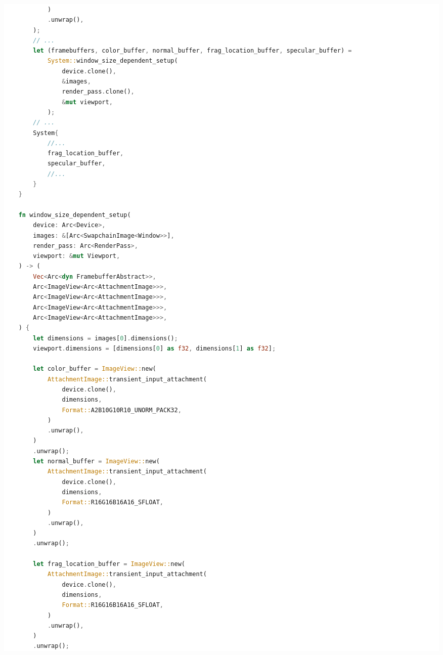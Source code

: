 ```rust
            )
            .unwrap(),
        );
        // ...
        let (framebuffers, color_buffer, normal_buffer, frag_location_buffer, specular_buffer) =
            System::window_size_dependent_setup(
                device.clone(),
                &images,
                render_pass.clone(),
                &mut viewport,
            );
        // ...
        System{
            //...
            frag_location_buffer,
            specular_buffer,
            //...
        }
    }

    fn window_size_dependent_setup(
        device: Arc<Device>,
        images: &[Arc<SwapchainImage<Window>>],
        render_pass: Arc<RenderPass>,
        viewport: &mut Viewport,
    ) -> (
        Vec<Arc<dyn FramebufferAbstract>>,
        Arc<ImageView<Arc<AttachmentImage>>>,
        Arc<ImageView<Arc<AttachmentImage>>>,
        Arc<ImageView<Arc<AttachmentImage>>>,
        Arc<ImageView<Arc<AttachmentImage>>>,
    ) {        
        let dimensions = images[0].dimensions();
        viewport.dimensions = [dimensions[0] as f32, dimensions[1] as f32];

        let color_buffer = ImageView::new(
            AttachmentImage::transient_input_attachment(
                device.clone(),
                dimensions,
                Format::A2B10G10R10_UNORM_PACK32,
            )
            .unwrap(),
        )
        .unwrap();
        let normal_buffer = ImageView::new(
            AttachmentImage::transient_input_attachment(
                device.clone(),
                dimensions,
                Format::R16G16B16A16_SFLOAT,
            )
            .unwrap(),
        )
        .unwrap();

        let frag_location_buffer = ImageView::new(
            AttachmentImage::transient_input_attachment(
                device.clone(),
                dimensions,
                Format::R16G16B16A16_SFLOAT,
            )
            .unwrap(),
        )
        .unwrap();
```